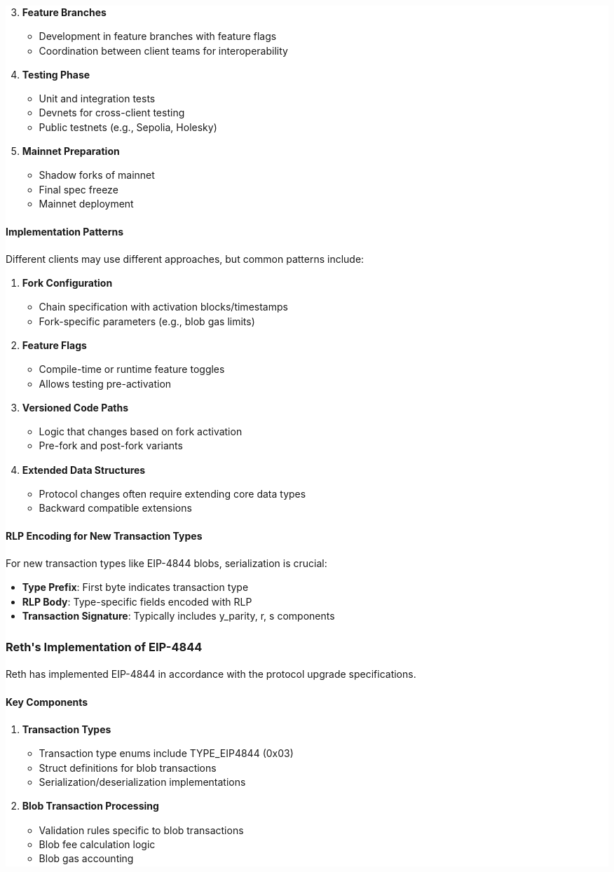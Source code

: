 3. **Feature Branches**
   - Development in feature branches with feature flags
   - Coordination between client teams for interoperability

4. **Testing Phase**
   - Unit and integration tests
   - Devnets for cross-client testing
   - Public testnets (e.g., Sepolia, Holesky)

5. **Mainnet Preparation**
   - Shadow forks of mainnet
   - Final spec freeze
   - Mainnet deployment

#### Implementation Patterns

Different clients may use different approaches, but common patterns include:

1. **Fork Configuration**
   - Chain specification with activation blocks/timestamps
   - Fork-specific parameters (e.g., blob gas limits)

2. **Feature Flags**
   - Compile-time or runtime feature toggles
   - Allows testing pre-activation

3. **Versioned Code Paths**
   - Logic that changes based on fork activation
   - Pre-fork and post-fork variants

4. **Extended Data Structures**
   - Protocol changes often require extending core data types
   - Backward compatible extensions

#### RLP Encoding for New Transaction Types

For new transaction types like EIP-4844 blobs, serialization is crucial:

- **Type Prefix**: First byte indicates transaction type
- **RLP Body**: Type-specific fields encoded with RLP
- **Transaction Signature**: Typically includes y_parity, r, s components

### Reth's Implementation of EIP-4844

Reth has implemented EIP-4844 in accordance with the protocol upgrade specifications.

#### Key Components

1. **Transaction Types**
   - Transaction type enums include TYPE_EIP4844 (0x03)
   - Struct definitions for blob transactions
   - Serialization/deserialization implementations

2. **Blob Transaction Processing**
   - Validation rules specific to blob transactions
   - Blob fee calculation logic
   - Blob gas accounting
